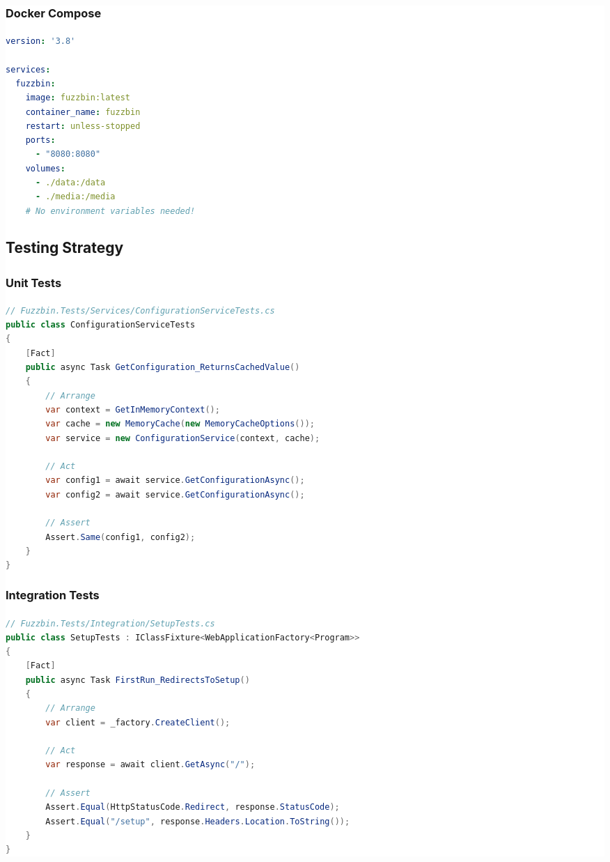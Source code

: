 ### Docker Compose

```yaml
version: '3.8'

services:
  fuzzbin:
    image: fuzzbin:latest
    container_name: fuzzbin
    restart: unless-stopped
    ports:
      - "8080:8080"
    volumes:
      - ./data:/data
      - ./media:/media
    # No environment variables needed!
```

## Testing Strategy

### Unit Tests

```csharp
// Fuzzbin.Tests/Services/ConfigurationServiceTests.cs
public class ConfigurationServiceTests
{
    [Fact]
    public async Task GetConfiguration_ReturnsCachedValue()
    {
        // Arrange
        var context = GetInMemoryContext();
        var cache = new MemoryCache(new MemoryCacheOptions());
        var service = new ConfigurationService(context, cache);
        
        // Act
        var config1 = await service.GetConfigurationAsync();
        var config2 = await service.GetConfigurationAsync();
        
        // Assert
        Assert.Same(config1, config2);
    }
}
```

### Integration Tests

```csharp
// Fuzzbin.Tests/Integration/SetupTests.cs
public class SetupTests : IClassFixture<WebApplicationFactory<Program>>
{
    [Fact]
    public async Task FirstRun_RedirectsToSetup()
    {
        // Arrange
        var client = _factory.CreateClient();
        
        // Act
        var response = await client.GetAsync("/");
        
        // Assert
        Assert.Equal(HttpStatusCode.Redirect, response.StatusCode);
        Assert.Equal("/setup", response.Headers.Location.ToString());
    }
}
```